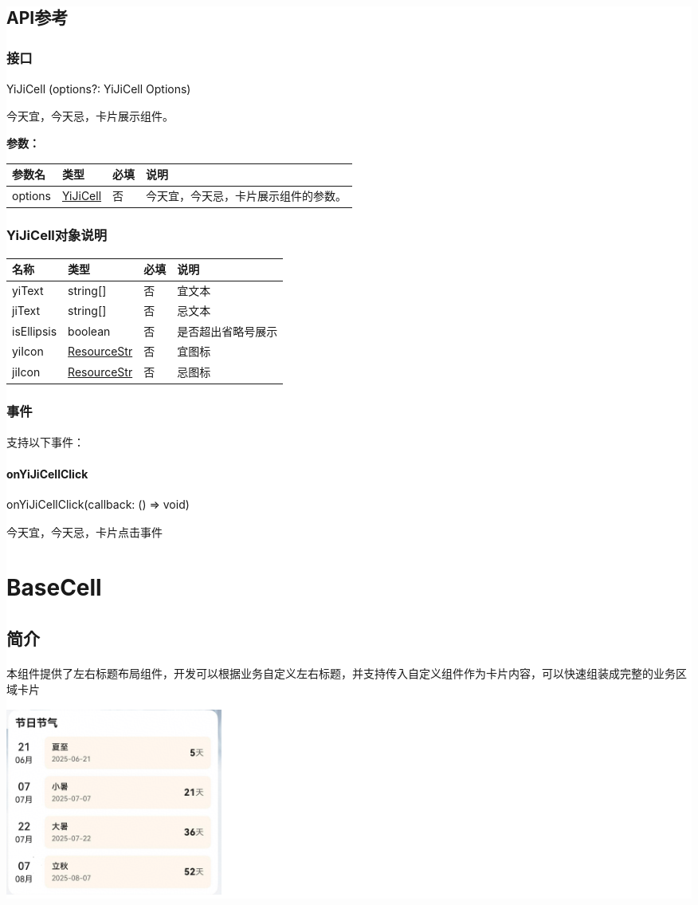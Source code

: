 ## API参考

###  接口

YiJiCell (options?: YiJiCell Options)

今天宜，今天忌，卡片展示组件。

**参数：**

| 参数名  | 类型                          | 必填 | 说明                                 |
| :------ | :---------------------------- | :--- | :----------------------------------- |
| options | [YiJiCell](#YiJiCell对象说明) | 否   | 今天宜，今天忌，卡片展示组件的参数。 |

### YiJiCell对象说明

| 名称       | 类型                                                         | 必填 | 说明               |
| :--------- | :----------------------------------------------------------- | :--- | :----------------- |
| yiText     | string[]                                                     | 否   | 宜文本             |
| jiText     | string[]                                                     | 否   | 忌文本             |
| isEllipsis | boolean                                                      | 否   | 是否超出省略号展示 |
| yiIcon     | [ResourceStr](https://developer.huawei.com/consumer/cn/doc/harmonyos-references-V14/ts-types-V14#resourcestr) | 否   | 宜图标             |
| jiIcon     | [ResourceStr](https://developer.huawei.com/consumer/cn/doc/harmonyos-references-V14/ts-types-V14#resourcestr) | 否   | 忌图标             |

### 事件

支持以下事件：

#### onYiJiCellClick

onYiJiCellClick(callback: () => void)

今天宜，今天忌，卡片点击事件

# BaseCell

## 简介

本组件提供了左右标题布局组件，开发可以根据业务自定义左右标题，并支持传入自定义组件作为卡片内容，可以快速组装成完整的业务区域卡片

<img src="./screenshot/BaseCell_4.png" >
